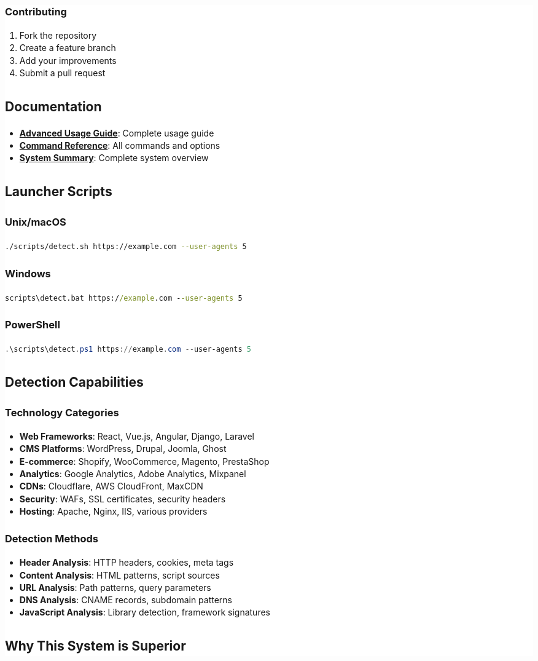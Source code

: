 ### Contributing
1. Fork the repository
2. Create a feature branch
3. Add your improvements
4. Submit a pull request

## Documentation

- **[Advanced Usage Guide](docs/ADVANCED_USAGE.md)**: Complete usage guide
- **[Command Reference](docs/COMMAND_REFERENCE.md)**: All commands and options
- **[System Summary](docs/ULTIMATE_SYSTEM_COMPLETE.md)**: Complete system overview

## Launcher Scripts

### Unix/macOS
```bash
./scripts/detect.sh https://example.com --user-agents 5
```

### Windows
```cmd
scripts\detect.bat https://example.com --user-agents 5
```

### PowerShell
```powershell
.\scripts\detect.ps1 https://example.com --user-agents 5
```

## Detection Capabilities

### Technology Categories
- **Web Frameworks**: React, Vue.js, Angular, Django, Laravel
- **CMS Platforms**: WordPress, Drupal, Joomla, Ghost
- **E-commerce**: Shopify, WooCommerce, Magento, PrestaShop
- **Analytics**: Google Analytics, Adobe Analytics, Mixpanel
- **CDNs**: Cloudflare, AWS CloudFront, MaxCDN
- **Security**: WAFs, SSL certificates, security headers
- **Hosting**: Apache, Nginx, IIS, various providers

### Detection Methods
- **Header Analysis**: HTTP headers, cookies, meta tags
- **Content Analysis**: HTML patterns, script sources
- **URL Analysis**: Path patterns, query parameters
- **DNS Analysis**: CNAME records, subdomain patterns
- **JavaScript Analysis**: Library detection, framework signatures

## Why This System is Superior
